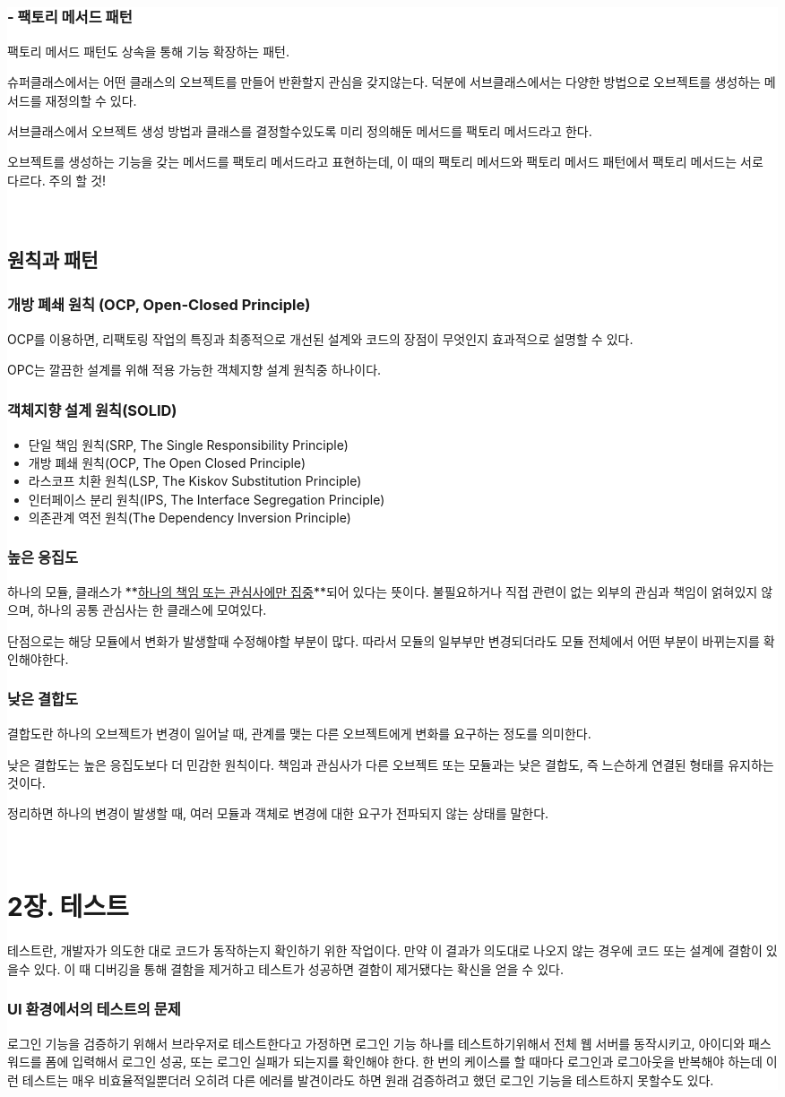 ### 	- 팩토리 메서드 패턴

팩토리 메서드 패턴도 상속을 통해 기능 확장하는 패턴.

슈퍼클래스에서는 어떤 클래스의 오브젝트를 만들어 반환할지 관심을 갖지않는다. 덕분에 서브클래스에서는 다양한 방법으로 오브젝트를 생성하는 메서드를 재정의할 수 있다.

서브클래스에서 오브젝트 생성 방법과 클래스를 결정할수있도록 미리 정의해둔 메서드를 팩토리 메서드라고 한다.

오브젝트를 생성하는 기능을 갖는 메서드를 팩토리 메서드라고 표현하는데, 이 때의 팩토리 메서드와 팩토리 메서드 패턴에서 팩토리 메서드는 서로 다르다. 주의 할 것!

<br>

## 원칙과 패턴

### 개방 폐쇄 원칙 (OCP, Open-Closed Principle)

OCP를 이용하면, 리팩토링 작업의 특징과 최종적으로 개선된 설계와 코드의 장점이 무엇인지 효과적으로 설명할 수 있다.

OPC는 깔끔한 설계를 위해 적용 가능한 객체지향 설계 원칙중 하나이다.

### 객체지향 설계 원칙(SOLID)

- 단일 책임 원칙(SRP, The Single Responsibility Principle)
- 개방 폐쇄 원칙(OCP, The Open Closed Principle)
- 라스코프 치환 원칙(LSP, The Kiskov Substitution Principle)
- 인터페이스 분리 원칙(IPS, The Interface Segregation Principle)
- 의존관계 역전 원칙(The Dependency Inversion Principle)

### 높은 응집도

하나의 모듈, 클래스가 **<u>하나의 책임 또는 관심사에만 집중</u>**되어 있다는 뜻이다. 불필요하거나 직접 관련이 없는 외부의 관심과 책임이 얽혀있지 않으며, 하나의 공통 관심사는 한 클래스에 모여있다.

단점으로는 해당 모듈에서 변화가 발생할때 수정해야할 부분이 많다. 따라서 모듈의 일부부만 변경되더라도 모듈 전체에서 어떤 부분이 바뀌는지를 확인해야한다.

### 낮은 결합도

결합도란 하나의 오브젝트가 변경이 일어날 때, 관계를 맺는 다른 오브젝트에게 변화를 요구하는 정도를 의미한다.

낮은 결합도는 높은 응집도보다 더 민감한 원칙이다. 책임과 관심사가 다른 오브젝트 또는 모듈과는 낮은 결합도, 즉 느슨하게 연결된 형태를 유지하는것이다.

정리하면 하나의 변경이 발생할 때, 여러 모듈과 객체로 변경에 대한 요구가 전파되지 않는 상태를 말한다.

<br>

# <a name="2"></a>2장. 테스트

테스트란, 개발자가 의도한 대로 코드가 동작하는지 확인하기 위한 작업이다. 만약 이 결과가 의도대로 나오지 않는 경우에 코드 또는 설계에 결함이 있을수 있다. 이 때 디버깅을 통해 결함을 제거하고 테스트가 성공하면 결함이 제거됐다는 확신을 얻을 수 있다.

### UI 환경에서의 테스트의 문제

로그인 기능을 검증하기 위해서 브라우저로 테스트한다고 가정하면 로그인 기능 하나를 테스트하기위해서 전체 웹 서버를 동작시키고, 아이디와 패스워드를 폼에 입력해서 로그인 성공, 또는 로그인 실패가 되는지를 확인해야 한다. 한 번의 케이스를 할 때마다 로그인과 로그아웃을 반복해야 하는데 이런 테스트는 매우 비효율적일뿐더러 오히려 다른 에러를 발견이라도 하면 원래 검증하려고 했던 로그인 기능을 테스트하지 못할수도 있다.
